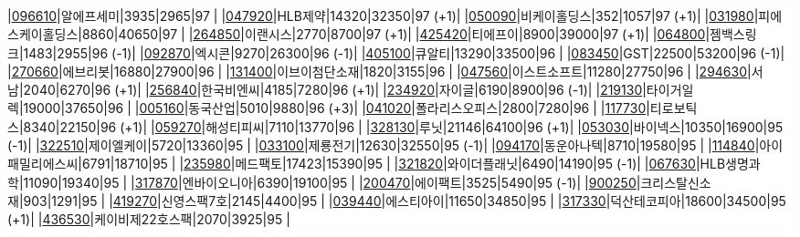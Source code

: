 |[096610](https://finance.daum.net/quotes/A096610)|알에프세미|3935|2965|97 |
|[047920](https://finance.daum.net/quotes/A047920)|HLB제약|14320|32350|97 (+1)|
|[050090](https://finance.daum.net/quotes/A050090)|비케이홀딩스|352|1057|97 (+1)|
|[031980](https://finance.daum.net/quotes/A031980)|피에스케이홀딩스|8860|40650|97 |
|[264850](https://finance.daum.net/quotes/A264850)|이랜시스|2770|8700|97 (+1)|
|[425420](https://finance.daum.net/quotes/A425420)|티에프이|8900|39000|97 (+1)|
|[064800](https://finance.daum.net/quotes/A064800)|젬백스링크|1483|2955|96 (-1)|
|[092870](https://finance.daum.net/quotes/A092870)|엑시콘|9270|26300|96 (-1)|
|[405100](https://finance.daum.net/quotes/A405100)|큐알티|13290|33500|96 |
|[083450](https://finance.daum.net/quotes/A083450)|GST|22500|53200|96 (-1)|
|[270660](https://finance.daum.net/quotes/A270660)|에브리봇|16880|27900|96 |
|[131400](https://finance.daum.net/quotes/A131400)|이브이첨단소재|1820|3155|96 |
|[047560](https://finance.daum.net/quotes/A047560)|이스트소프트|11280|27750|96 |
|[294630](https://finance.daum.net/quotes/A294630)|서남|2040|6270|96 (+1)|
|[256840](https://finance.daum.net/quotes/A256840)|한국비엔씨|4185|7280|96 (+1)|
|[234920](https://finance.daum.net/quotes/A234920)|자이글|6190|8900|96 (-1)|
|[219130](https://finance.daum.net/quotes/A219130)|타이거일렉|19000|37650|96 |
|[005160](https://finance.daum.net/quotes/A005160)|동국산업|5010|9880|96 (+3)|
|[041020](https://finance.daum.net/quotes/A041020)|폴라리스오피스|2800|7280|96 |
|[117730](https://finance.daum.net/quotes/A117730)|티로보틱스|8340|22150|96 (+1)|
|[059270](https://finance.daum.net/quotes/A059270)|해성티피씨|7110|13770|96 |
|[328130](https://finance.daum.net/quotes/A328130)|루닛|21146|64100|96 (+1)|
|[053030](https://finance.daum.net/quotes/A053030)|바이넥스|10350|16900|95 (-1)|
|[322510](https://finance.daum.net/quotes/A322510)|제이엘케이|5720|13360|95 |
|[033100](https://finance.daum.net/quotes/A033100)|제룡전기|12630|32550|95 (-1)|
|[094170](https://finance.daum.net/quotes/A094170)|동운아나텍|8710|19580|95 |
|[114840](https://finance.daum.net/quotes/A114840)|아이패밀리에스씨|6791|18710|95 |
|[235980](https://finance.daum.net/quotes/A235980)|메드팩토|17423|15390|95 |
|[321820](https://finance.daum.net/quotes/A321820)|와이더플래닛|6490|14190|95 (-1)|
|[067630](https://finance.daum.net/quotes/A067630)|HLB생명과학|11090|19340|95 |
|[317870](https://finance.daum.net/quotes/A317870)|엔바이오니아|6390|19100|95 |
|[200470](https://finance.daum.net/quotes/A200470)|에이팩트|3525|5490|95 (-1)|
|[900250](https://finance.daum.net/quotes/A900250)|크리스탈신소재|903|1291|95 |
|[419270](https://finance.daum.net/quotes/A419270)|신영스팩7호|2145|4400|95 |
|[039440](https://finance.daum.net/quotes/A039440)|에스티아이|11650|34850|95 |
|[317330](https://finance.daum.net/quotes/A317330)|덕산테코피아|18600|34500|95 (+1)|
|[436530](https://finance.daum.net/quotes/A436530)|케이비제22호스팩|2070|3925|95 |
